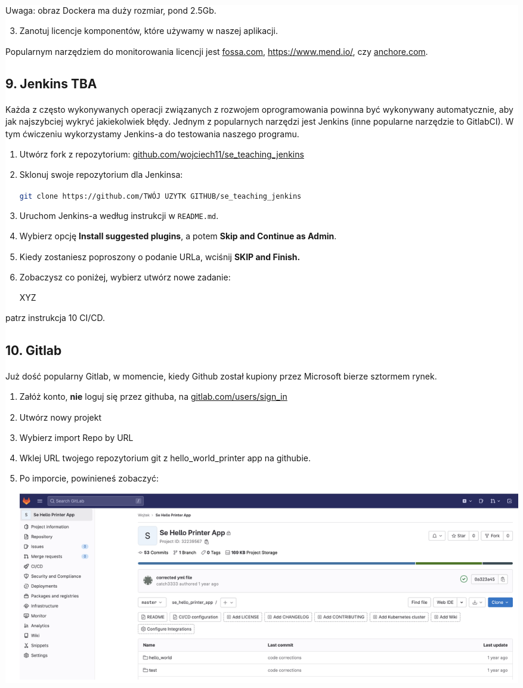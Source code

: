    Uwaga: obraz Dockera ma duży rozmiar, pond 2.5Gb.

3. Zanotuj licencje komponentów, które używamy w naszej aplikacji.

Popularnym narzędziem do monitorowania licencji jest [fossa.com](https://fossa.com/), https://www.mend.io/, czy [anchore.com](https://anchore.com).

## 9. Jenkins TBA

Każda z często wykonywanych operacji związanych z rozwojem oprogramowania powinna być wykonywany automatycznie, aby jak najszybciej wykryć jakiekolwiek błędy. Jednym z popularnych narzędzi jest Jenkins (inne popularne narzędzie to GitlabCI).
W tym ćwiczeniu wykorzystamy Jenkins-a do testowania naszego programu.

1. Utwórz fork z repozytorium: [github.com/wojciech11/se_teaching_jenkins](https://github.com/wojciech11/se_teaching_jenkins)

2. Sklonuj swoje repozytorium dla Jenkinsa:

   ```bash
   git clone https://github.com/TWÓJ UZYTK GITHUB/se_teaching_jenkins
   ```

3. Uruchom Jenkins-a według instrukcji w `README.md`.

4. Wybierz opcję **Install suggested plugins**, a potem **Skip and Continue as Admin**.

5. Kiedy zostaniesz poproszony o podanie URLa, wciśnij **SKIP and Finish.**

6. Zobaczysz co poniżej, wybierz utwórz nowe zadanie:

   XYZ

patrz instrukcja 10 CI/CD.

## 10. Gitlab

Już dość popularny Gitlab, w momencie, kiedy Github został kupiony przez Microsoft bierze sztormem rynek.

1. Załóż konto, **nie** loguj się przez githuba, na [gitlab.com/users/sign_in](https://gitlab.com/users/sign_in)

2. Utwórz nowy projekt

3. Wybierz import Repo by URL

4. Wklej URL twojego repozytorium git z hello_world_printer app na githubie.

5. Po imporcie, powinieneś zobaczyć:

   ![](img/gitlab.png)

